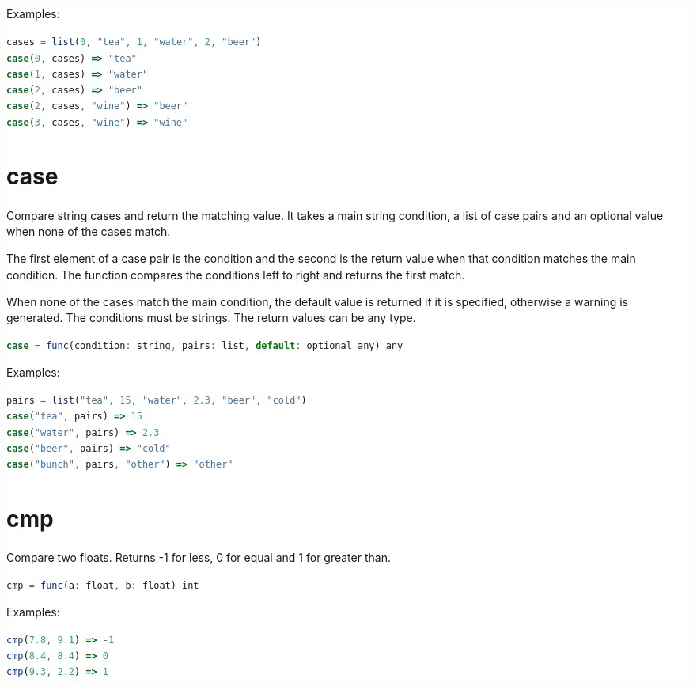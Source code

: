 Examples:

~~~javascript
cases = list(0, "tea", 1, "water", 2, "beer")
case(0, cases) => "tea"
case(1, cases) => "water"
case(2, cases) => "beer"
case(2, cases, "wine") => "beer"
case(3, cases, "wine") => "wine"
~~~



# case

Compare string cases and return the matching value.  It takes a
main string condition, a list of case pairs and an optional
value when none of the cases match.

The first element of a case pair is the condition and the
second is the return value when that condition matches the main
condition. The function compares the conditions left to right and
returns the first match.

When none of the cases match the main condition, the default
value is returned if it is specified, otherwise a warning is
generated.  The conditions must be strings. The return values
can be any type.

~~~javascript
case = func(condition: string, pairs: list, default: optional any) any
~~~

Examples:

~~~javascript
pairs = list("tea", 15, "water", 2.3, "beer", "cold")
case("tea", pairs) => 15
case("water", pairs) => 2.3
case("beer", pairs) => "cold"
case("bunch", pairs, "other") => "other"
~~~



# cmp

Compare two floats. Returns -1 for less, 0 for equal and 1 for
greater than.

~~~javascript
cmp = func(a: float, b: float) int
~~~

Examples:

~~~javascript
cmp(7.8, 9.1) => -1
cmp(8.4, 8.4) => 0
cmp(9.3, 2.2) => 1
~~~
